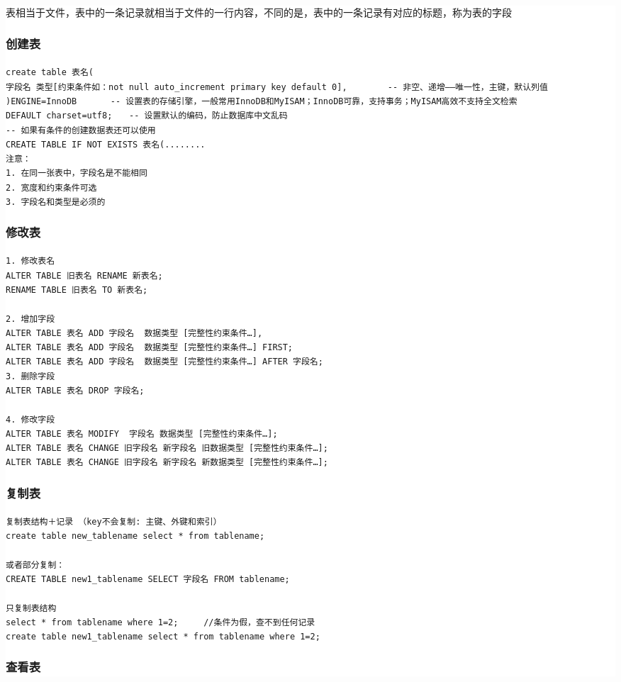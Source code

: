 表相当于文件，表中的一条记录就相当于文件的一行内容，不同的是，表中的一条记录有对应的标题，称为表的字段

### 创建表

```
create table 表名(
字段名 类型[约束条件如：not null auto_increment primary key default 0],        -- 非空、递增——唯一性，主键，默认列值
)ENGINE=InnoDB　　　　-- 设置表的存储引擎，一般常用InnoDB和MyISAM；InnoDB可靠，支持事务；MyISAM高效不支持全文检索
DEFAULT charset=utf8;　　-- 设置默认的编码，防止数据库中文乱码
-- 如果有条件的创建数据表还可以使用   
CREATE TABLE IF NOT EXISTS 表名(........
注意：
1. 在同一张表中，字段名是不能相同
2. 宽度和约束条件可选
3. 字段名和类型是必须的
```

### 修改表

```
1. 修改表名
ALTER TABLE 旧表名 RENAME 新表名;
RENAME TABLE 旧表名 TO 新表名;

2. 增加字段
ALTER TABLE 表名 ADD 字段名  数据类型 [完整性约束条件…],
ALTER TABLE 表名 ADD 字段名  数据类型 [完整性约束条件…] FIRST;
ALTER TABLE 表名 ADD 字段名  数据类型 [完整性约束条件…] AFTER 字段名;                        
3. 删除字段
ALTER TABLE 表名 DROP 字段名;

4. 修改字段
ALTER TABLE 表名 MODIFY  字段名 数据类型 [完整性约束条件…];
ALTER TABLE 表名 CHANGE 旧字段名 新字段名 旧数据类型 [完整性约束条件…];
ALTER TABLE 表名 CHANGE 旧字段名 新字段名 新数据类型 [完整性约束条件…];
```

### 复制表

```
复制表结构＋记录 （key不会复制: 主键、外键和索引）
create table new_tablename select * from tablename;

或者部分复制：
CREATE TABLE new1_tablename SELECT 字段名 FROM tablename;

只复制表结构
select * from tablename where 1=2;     //条件为假，查不到任何记录
create table new1_tablename select * from tablename where 1=2;  
```

### 查看表
